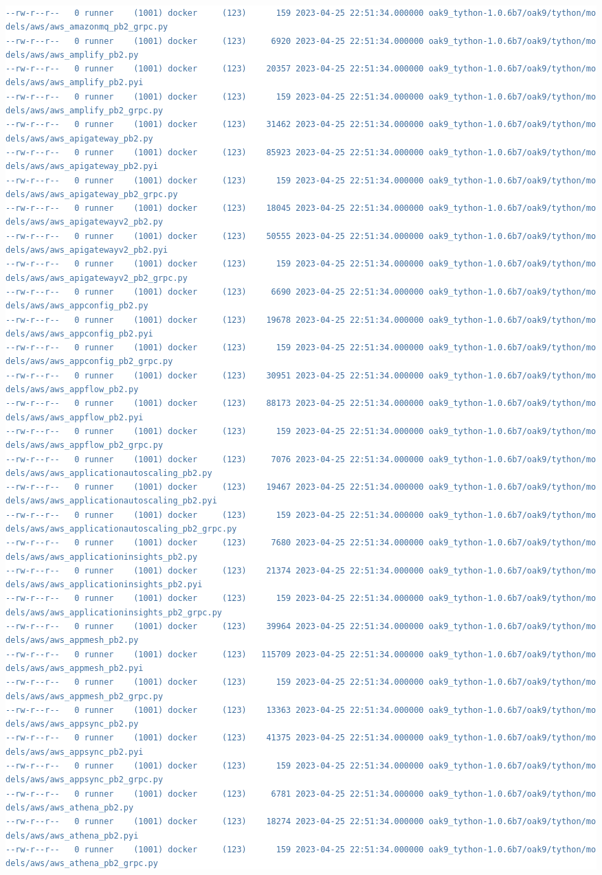 ```diff
--rw-r--r--   0 runner    (1001) docker     (123)      159 2023-04-25 22:51:34.000000 oak9_tython-1.0.6b7/oak9/tython/models/aws/aws_amazonmq_pb2_grpc.py
--rw-r--r--   0 runner    (1001) docker     (123)     6920 2023-04-25 22:51:34.000000 oak9_tython-1.0.6b7/oak9/tython/models/aws/aws_amplify_pb2.py
--rw-r--r--   0 runner    (1001) docker     (123)    20357 2023-04-25 22:51:34.000000 oak9_tython-1.0.6b7/oak9/tython/models/aws/aws_amplify_pb2.pyi
--rw-r--r--   0 runner    (1001) docker     (123)      159 2023-04-25 22:51:34.000000 oak9_tython-1.0.6b7/oak9/tython/models/aws/aws_amplify_pb2_grpc.py
--rw-r--r--   0 runner    (1001) docker     (123)    31462 2023-04-25 22:51:34.000000 oak9_tython-1.0.6b7/oak9/tython/models/aws/aws_apigateway_pb2.py
--rw-r--r--   0 runner    (1001) docker     (123)    85923 2023-04-25 22:51:34.000000 oak9_tython-1.0.6b7/oak9/tython/models/aws/aws_apigateway_pb2.pyi
--rw-r--r--   0 runner    (1001) docker     (123)      159 2023-04-25 22:51:34.000000 oak9_tython-1.0.6b7/oak9/tython/models/aws/aws_apigateway_pb2_grpc.py
--rw-r--r--   0 runner    (1001) docker     (123)    18045 2023-04-25 22:51:34.000000 oak9_tython-1.0.6b7/oak9/tython/models/aws/aws_apigatewayv2_pb2.py
--rw-r--r--   0 runner    (1001) docker     (123)    50555 2023-04-25 22:51:34.000000 oak9_tython-1.0.6b7/oak9/tython/models/aws/aws_apigatewayv2_pb2.pyi
--rw-r--r--   0 runner    (1001) docker     (123)      159 2023-04-25 22:51:34.000000 oak9_tython-1.0.6b7/oak9/tython/models/aws/aws_apigatewayv2_pb2_grpc.py
--rw-r--r--   0 runner    (1001) docker     (123)     6690 2023-04-25 22:51:34.000000 oak9_tython-1.0.6b7/oak9/tython/models/aws/aws_appconfig_pb2.py
--rw-r--r--   0 runner    (1001) docker     (123)    19678 2023-04-25 22:51:34.000000 oak9_tython-1.0.6b7/oak9/tython/models/aws/aws_appconfig_pb2.pyi
--rw-r--r--   0 runner    (1001) docker     (123)      159 2023-04-25 22:51:34.000000 oak9_tython-1.0.6b7/oak9/tython/models/aws/aws_appconfig_pb2_grpc.py
--rw-r--r--   0 runner    (1001) docker     (123)    30951 2023-04-25 22:51:34.000000 oak9_tython-1.0.6b7/oak9/tython/models/aws/aws_appflow_pb2.py
--rw-r--r--   0 runner    (1001) docker     (123)    88173 2023-04-25 22:51:34.000000 oak9_tython-1.0.6b7/oak9/tython/models/aws/aws_appflow_pb2.pyi
--rw-r--r--   0 runner    (1001) docker     (123)      159 2023-04-25 22:51:34.000000 oak9_tython-1.0.6b7/oak9/tython/models/aws/aws_appflow_pb2_grpc.py
--rw-r--r--   0 runner    (1001) docker     (123)     7076 2023-04-25 22:51:34.000000 oak9_tython-1.0.6b7/oak9/tython/models/aws/aws_applicationautoscaling_pb2.py
--rw-r--r--   0 runner    (1001) docker     (123)    19467 2023-04-25 22:51:34.000000 oak9_tython-1.0.6b7/oak9/tython/models/aws/aws_applicationautoscaling_pb2.pyi
--rw-r--r--   0 runner    (1001) docker     (123)      159 2023-04-25 22:51:34.000000 oak9_tython-1.0.6b7/oak9/tython/models/aws/aws_applicationautoscaling_pb2_grpc.py
--rw-r--r--   0 runner    (1001) docker     (123)     7680 2023-04-25 22:51:34.000000 oak9_tython-1.0.6b7/oak9/tython/models/aws/aws_applicationinsights_pb2.py
--rw-r--r--   0 runner    (1001) docker     (123)    21374 2023-04-25 22:51:34.000000 oak9_tython-1.0.6b7/oak9/tython/models/aws/aws_applicationinsights_pb2.pyi
--rw-r--r--   0 runner    (1001) docker     (123)      159 2023-04-25 22:51:34.000000 oak9_tython-1.0.6b7/oak9/tython/models/aws/aws_applicationinsights_pb2_grpc.py
--rw-r--r--   0 runner    (1001) docker     (123)    39964 2023-04-25 22:51:34.000000 oak9_tython-1.0.6b7/oak9/tython/models/aws/aws_appmesh_pb2.py
--rw-r--r--   0 runner    (1001) docker     (123)   115709 2023-04-25 22:51:34.000000 oak9_tython-1.0.6b7/oak9/tython/models/aws/aws_appmesh_pb2.pyi
--rw-r--r--   0 runner    (1001) docker     (123)      159 2023-04-25 22:51:34.000000 oak9_tython-1.0.6b7/oak9/tython/models/aws/aws_appmesh_pb2_grpc.py
--rw-r--r--   0 runner    (1001) docker     (123)    13363 2023-04-25 22:51:34.000000 oak9_tython-1.0.6b7/oak9/tython/models/aws/aws_appsync_pb2.py
--rw-r--r--   0 runner    (1001) docker     (123)    41375 2023-04-25 22:51:34.000000 oak9_tython-1.0.6b7/oak9/tython/models/aws/aws_appsync_pb2.pyi
--rw-r--r--   0 runner    (1001) docker     (123)      159 2023-04-25 22:51:34.000000 oak9_tython-1.0.6b7/oak9/tython/models/aws/aws_appsync_pb2_grpc.py
--rw-r--r--   0 runner    (1001) docker     (123)     6781 2023-04-25 22:51:34.000000 oak9_tython-1.0.6b7/oak9/tython/models/aws/aws_athena_pb2.py
--rw-r--r--   0 runner    (1001) docker     (123)    18274 2023-04-25 22:51:34.000000 oak9_tython-1.0.6b7/oak9/tython/models/aws/aws_athena_pb2.pyi
--rw-r--r--   0 runner    (1001) docker     (123)      159 2023-04-25 22:51:34.000000 oak9_tython-1.0.6b7/oak9/tython/models/aws/aws_athena_pb2_grpc.py
```